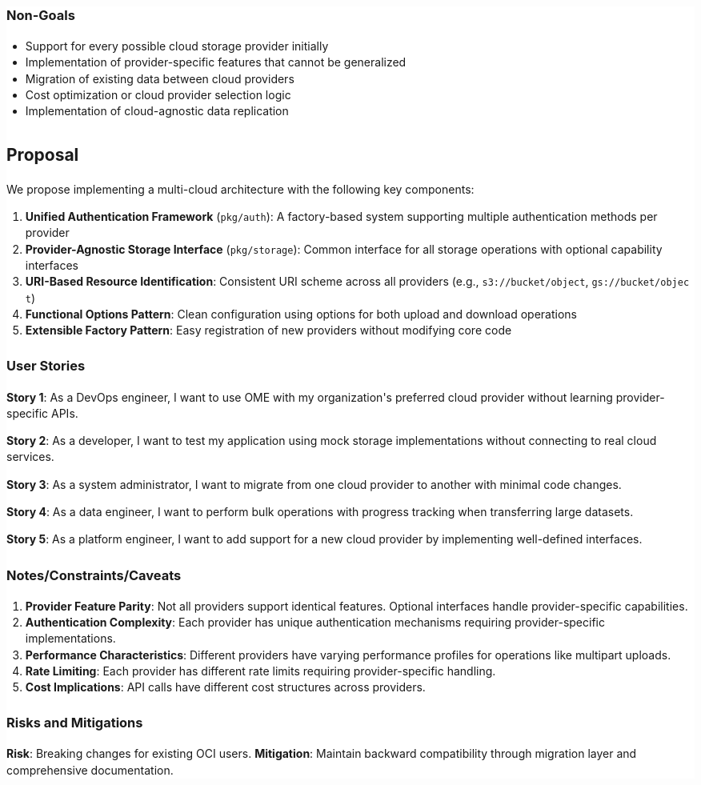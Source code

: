 ### Non-Goals

- Support for every possible cloud storage provider initially
- Implementation of provider-specific features that cannot be generalized
- Migration of existing data between cloud providers
- Cost optimization or cloud provider selection logic
- Implementation of cloud-agnostic data replication

## Proposal

We propose implementing a multi-cloud architecture with the following key components:

1. **Unified Authentication Framework** (`pkg/auth`): A factory-based system supporting multiple authentication methods per provider
2. **Provider-Agnostic Storage Interface** (`pkg/storage`): Common interface for all storage operations with optional capability interfaces
3. **URI-Based Resource Identification**: Consistent URI scheme across all providers (e.g., `s3://bucket/object`, `gs://bucket/object`)
4. **Functional Options Pattern**: Clean configuration using options for both upload and download operations
5. **Extensible Factory Pattern**: Easy registration of new providers without modifying core code

### User Stories

**Story 1**: As a DevOps engineer, I want to use OME with my organization's preferred cloud provider without learning provider-specific APIs.

**Story 2**: As a developer, I want to test my application using mock storage implementations without connecting to real cloud services.

**Story 3**: As a system administrator, I want to migrate from one cloud provider to another with minimal code changes.

**Story 4**: As a data engineer, I want to perform bulk operations with progress tracking when transferring large datasets.

**Story 5**: As a platform engineer, I want to add support for a new cloud provider by implementing well-defined interfaces.

### Notes/Constraints/Caveats

1. **Provider Feature Parity**: Not all providers support identical features. Optional interfaces handle provider-specific capabilities.
2. **Authentication Complexity**: Each provider has unique authentication mechanisms requiring provider-specific implementations.
3. **Performance Characteristics**: Different providers have varying performance profiles for operations like multipart uploads.
4. **Rate Limiting**: Each provider has different rate limits requiring provider-specific handling.
5. **Cost Implications**: API calls have different cost structures across providers.

### Risks and Mitigations

**Risk**: Breaking changes for existing OCI users.
**Mitigation**: Maintain backward compatibility through migration layer and comprehensive documentation.

